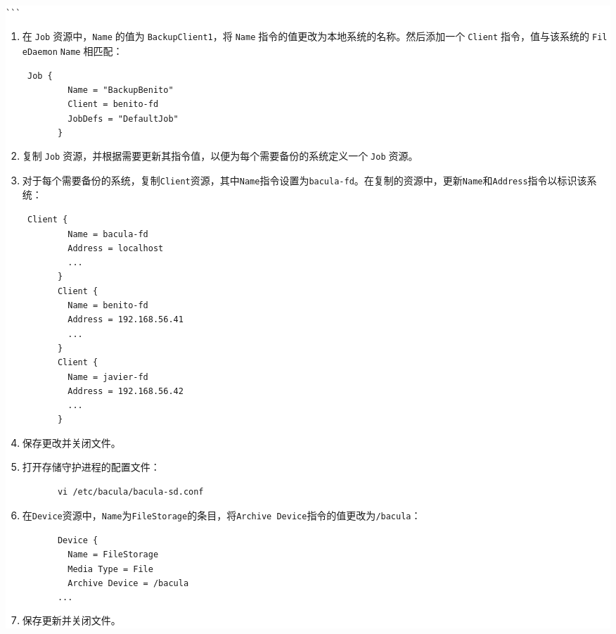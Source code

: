     ```

1.  在 `Job` 资源中，`Name` 的值为 `BackupClient1`，将 `Name` 指令的值更改为本地系统的名称。然后添加一个 `Client` 指令，值与该系统的 `FileDaemon` `Name` 相匹配：

    ```
     Job { 
             Name = "BackupBenito" 
             Client = benito-fd 
             JobDefs = "DefaultJob" 
           }

    ```

1.  复制 `Job` 资源，并根据需要更新其指令值，以便为每个需要备份的系统定义一个 `Job` 资源。

1.  对于每个需要备份的系统，复制`Client`资源，其中`Name`指令设置为`bacula-fd`。在复制的资源中，更新`Name`和`Address`指令以标识该系统：

    ```
     Client { 
             Name = bacula-fd 
             Address = localhost 
             ... 
           } 
           Client { 
             Name = benito-fd 
             Address = 192.168.56.41 
             ... 
           } 
           Client { 
             Name = javier-fd 
             Address = 192.168.56.42 
             ... 
           }

    ```

1.  保存更改并关闭文件。

1.  打开存储守护进程的配置文件：

    ```
           vi /etc/bacula/bacula-sd.conf 

    ```

1.  在`Device`资源中，`Name`为`FileStorage`的条目，将`Archive Device`指令的值更改为`/bacula`：

    ```
           Device { 
             Name = FileStorage 
             Media Type = File 
             Archive Device = /bacula 
           ...

    ```

1.  保存更新并关闭文件。
